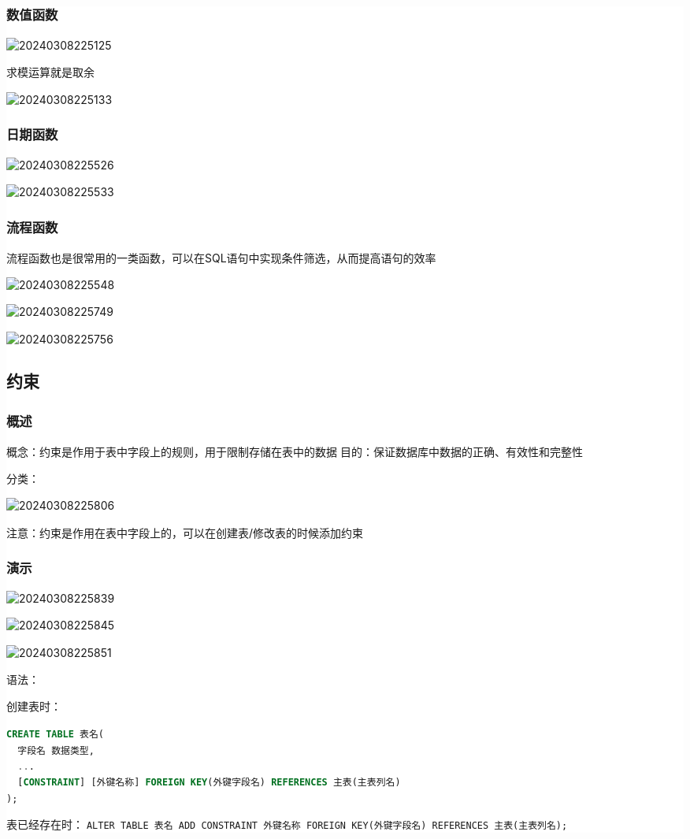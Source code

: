 ### 数值函数

![20240308225125](https://blog-1312417182.cos.ap-chengdu.myqcloud.com/blog/20240308225125.png)

求模运算就是取余

![20240308225133](https://blog-1312417182.cos.ap-chengdu.myqcloud.com/blog/20240308225133.png)

### 日期函数
![20240308225526](https://blog-1312417182.cos.ap-chengdu.myqcloud.com/blog/20240308225526.png)

![20240308225533](https://blog-1312417182.cos.ap-chengdu.myqcloud.com/blog/20240308225533.png)

### 流程函数
流程函数也是很常用的一类函数，可以在SQL语句中实现条件筛选，从而提高语句的效率

![20240308225548](https://blog-1312417182.cos.ap-chengdu.myqcloud.com/blog/20240308225548.png)

![20240308225749](https://blog-1312417182.cos.ap-chengdu.myqcloud.com/blog/20240308225749.png)

![20240308225756](https://blog-1312417182.cos.ap-chengdu.myqcloud.com/blog/20240308225756.png)


## 约束
### 概述
概念：约束是作用于表中字段上的规则，用于限制存储在表中的数据
目的：保证数据库中数据的正确、有效性和完整性

分类：

![20240308225806](https://blog-1312417182.cos.ap-chengdu.myqcloud.com/blog/20240308225806.png)

注意：约束是作用在表中字段上的，可以在创建表/修改表的时候添加约束
### 演示
![20240308225839](https://blog-1312417182.cos.ap-chengdu.myqcloud.com/blog/20240308225839.png)

![20240308225845](https://blog-1312417182.cos.ap-chengdu.myqcloud.com/blog/20240308225845.png)

![20240308225851](https://blog-1312417182.cos.ap-chengdu.myqcloud.com/blog/20240308225851.png)

语法：

创建表时：
```sql
CREATE TABLE 表名(
  字段名 数据类型,
  ...
  [CONSTRAINT] [外键名称] FOREIGN KEY(外键字段名) REFERENCES 主表(主表列名)
);
```
表已经存在时：
`ALTER TABLE 表名 ADD CONSTRAINT 外键名称 FOREIGN KEY(外键字段名) REFERENCES 主表(主表列名);`
